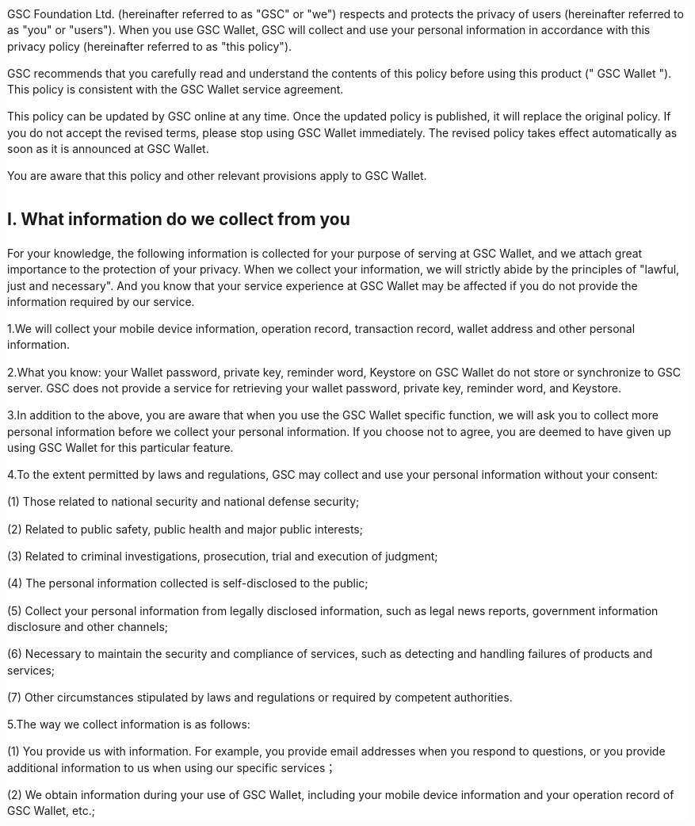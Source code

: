GSC Foundation Ltd. (hereinafter referred to as "GSC" or "we") respects and protects the privacy of users (hereinafter referred to as "you" or "users"). When you use GSC Wallet, GSC will collect and use your personal information in accordance with this privacy policy (hereinafter referred to as "this policy").

GSC recommends that you carefully read and understand the contents of this policy before using this product (" GSC Wallet "). This policy is consistent with the GSC Wallet service agreement.

This policy can be updated by GSC online at any time. Once the updated policy is published, it will replace the original policy. If you do not accept the revised terms, please stop using GSC Wallet immediately. The revised policy takes effect automatically as soon as it is announced at GSC Wallet.

You are aware that this policy and other relevant provisions apply to GSC Wallet.

## I. What information do we collect from you ##

For your knowledge, the following information is collected for your purpose of serving at GSC Wallet, and we attach great importance to the protection of your privacy. When we collect your information, we will strictly abide by the principles of "lawful, just and necessary". And you know that your service experience at GSC Wallet may be affected if you do not provide the information required by our service.

1.We will collect your mobile device information, operation record, transaction record, wallet address and other personal information.

2.What you know: your Wallet password, private key, reminder word, Keystore on GSC Wallet do not store or synchronize to GSC server. GSC does not provide a service for retrieving your wallet password, private key, reminder word, and Keystore.

3.In addition to the above, you are aware that when you use the GSC Wallet specific function, we will ask you to collect more personal information before we collect your personal information. If you choose not to agree, you are deemed to have given up using GSC Wallet for this particular feature.

4.To the extent permitted by laws and regulations, GSC may collect and use your personal information without your consent:

(1) Those related to national security and national defense security;

(2) Related to public safety, public health and major public interests;

(3) Related to criminal investigations, prosecution, trial and execution of judgment;

(4) The personal information collected is self-disclosed to the public; 

(5) Collect your personal information from legally disclosed information, such as legal news reports, government information disclosure and other channels;

(6) Necessary to maintain the security and compliance of services, such as detecting and handling failures of products and services;

(7) Other circumstances stipulated by laws and regulations or required by competent authorities.

5.The way we collect information is as follows:

(1) You provide us with information. For example, you provide email addresses when you respond to questions, or you provide additional information to us when using our specific services；

(2) We obtain information during your use of GSC Wallet, including your mobile device information and your operation record of GSC Wallet, etc.;
